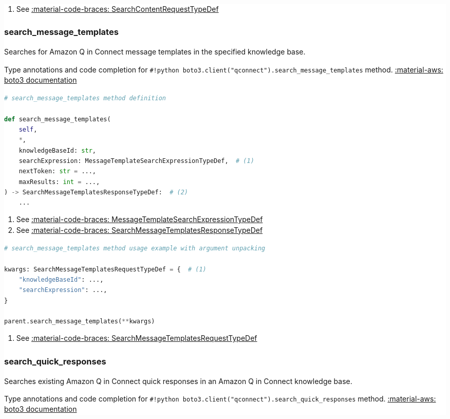 1. See [:material-code-braces: SearchContentRequestTypeDef](./type_defs.md#searchcontentrequesttypedef)

### search\_message\_templates

Searches for Amazon Q in Connect message templates in the specified knowledge
base.

Type annotations and code completion for `#!python boto3.client("qconnect").search_message_templates` method.
[:material-aws: boto3 documentation](https://boto3.amazonaws.com/v1/documentation/api/latest/reference/services/qconnect/client/search_message_templates.html)

```python
# search_message_templates method definition

def search_message_templates(
    self,
    *,
    knowledgeBaseId: str,
    searchExpression: MessageTemplateSearchExpressionTypeDef,  # (1)
    nextToken: str = ...,
    maxResults: int = ...,
) -> SearchMessageTemplatesResponseTypeDef:  # (2)
    ...
```

1. See [:material-code-braces: MessageTemplateSearchExpressionTypeDef](./type_defs.md#messagetemplatesearchexpressiontypedef)
2. See [:material-code-braces: SearchMessageTemplatesResponseTypeDef](./type_defs.md#searchmessagetemplatesresponsetypedef)


```python
# search_message_templates method usage example with argument unpacking

kwargs: SearchMessageTemplatesRequestTypeDef = {  # (1)
    "knowledgeBaseId": ...,
    "searchExpression": ...,
}

parent.search_message_templates(**kwargs)
```

1. See [:material-code-braces: SearchMessageTemplatesRequestTypeDef](./type_defs.md#searchmessagetemplatesrequesttypedef)

### search\_quick\_responses

Searches existing Amazon Q in Connect quick responses in an Amazon Q in Connect
knowledge base.

Type annotations and code completion for `#!python boto3.client("qconnect").search_quick_responses` method.
[:material-aws: boto3 documentation](https://boto3.amazonaws.com/v1/documentation/api/latest/reference/services/qconnect/client/search_quick_responses.html)
